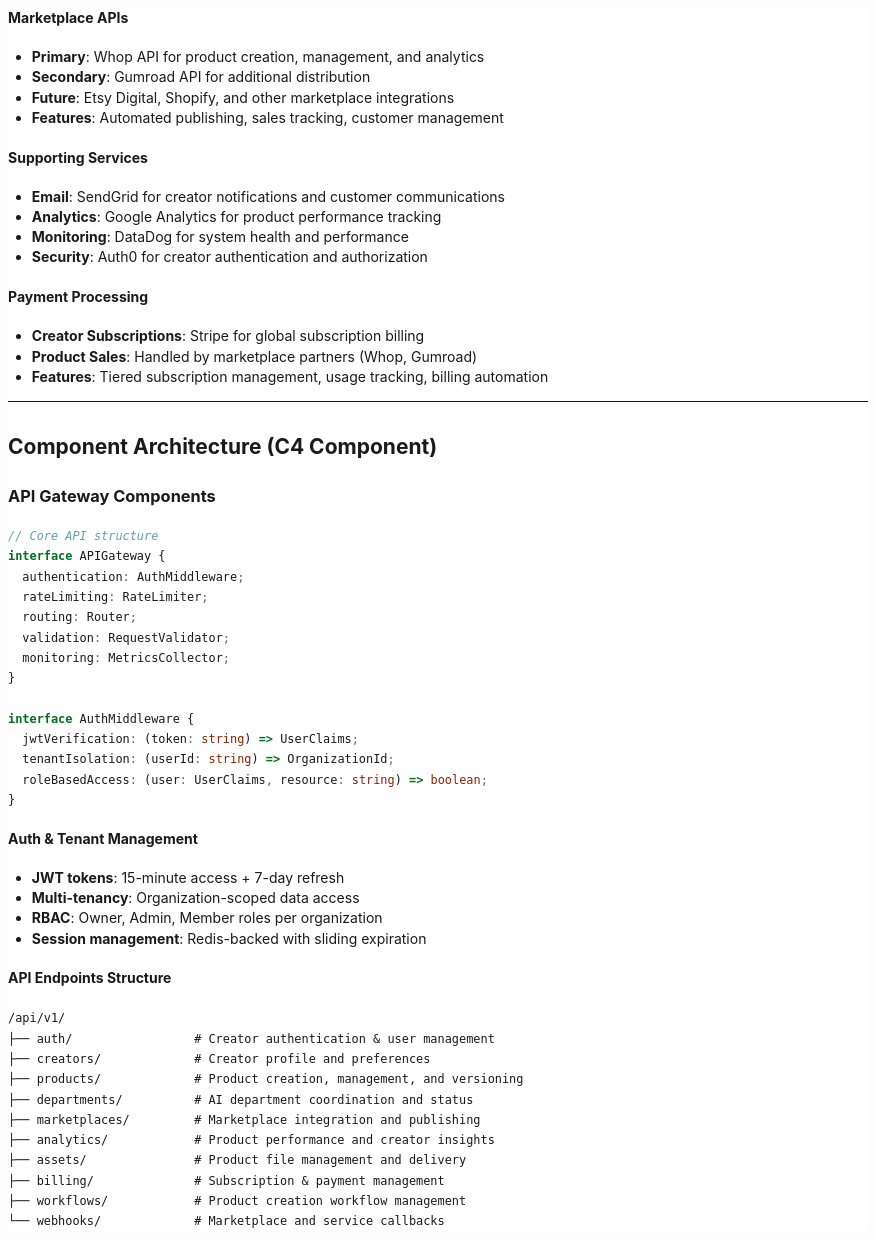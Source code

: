 #### Marketplace APIs
- **Primary**: Whop API for product creation, management, and analytics
- **Secondary**: Gumroad API for additional distribution
- **Future**: Etsy Digital, Shopify, and other marketplace integrations
- **Features**: Automated publishing, sales tracking, customer management

#### Supporting Services
- **Email**: SendGrid for creator notifications and customer communications
- **Analytics**: Google Analytics for product performance tracking
- **Monitoring**: DataDog for system health and performance
- **Security**: Auth0 for creator authentication and authorization

#### Payment Processing
- **Creator Subscriptions**: Stripe for global subscription billing
- **Product Sales**: Handled by marketplace partners (Whop, Gumroad)
- **Features**: Tiered subscription management, usage tracking, billing automation

---

## Component Architecture (C4 Component)

### API Gateway Components

```typescript
// Core API structure
interface APIGateway {
  authentication: AuthMiddleware;
  rateLimiting: RateLimiter;
  routing: Router;
  validation: RequestValidator;
  monitoring: MetricsCollector;
}

interface AuthMiddleware {
  jwtVerification: (token: string) => UserClaims;
  tenantIsolation: (userId: string) => OrganizationId;
  roleBasedAccess: (user: UserClaims, resource: string) => boolean;
}
```

#### Auth & Tenant Management
- **JWT tokens**: 15-minute access + 7-day refresh
- **Multi-tenancy**: Organization-scoped data access
- **RBAC**: Owner, Admin, Member roles per organization
- **Session management**: Redis-backed with sliding expiration

#### API Endpoints Structure
```
/api/v1/
├── auth/                 # Creator authentication & user management
├── creators/             # Creator profile and preferences
├── products/             # Product creation, management, and versioning
├── departments/          # AI department coordination and status
├── marketplaces/         # Marketplace integration and publishing
├── analytics/            # Product performance and creator insights
├── assets/               # Product file management and delivery
├── billing/              # Subscription & payment management
├── workflows/            # Product creation workflow management
└── webhooks/             # Marketplace and service callbacks
```
